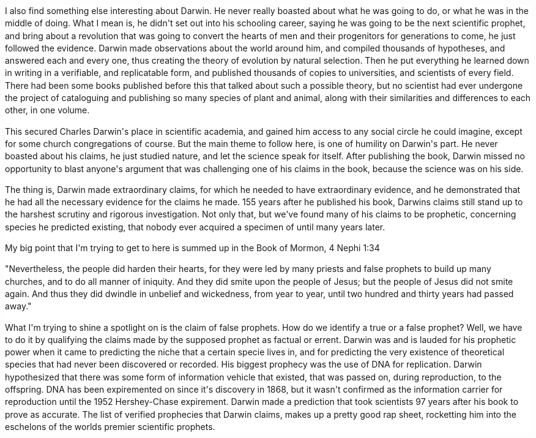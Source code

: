 I also find something else interesting about Darwin. He never really
boasted about what he was going to do, or what he was in the middle of
doing. What I mean is, he didn't set out into his schooling career,
saying he was going to be the next scientific prophet, and bring about a
revolution that was going to convert the hearts of men and their
progenitors for generations to come, he just followed the evidence.
Darwin made observations about the world around him, and compiled
thousands of hypotheses, and answered each and every one, thus creating
the theory of evolution by natural selection. Then he put everything he
learned down in writing in a verifiable, and replicatable form, and
published thousands of copies to universities, and scientists of every
field. There had been some books published before this that talked about
such a possible theory, but no scientist had ever undergone the project
of cataloguing and publishing so many species of plant and animal, along
with their similarities and differences to each other, in one volume. 

This secured Charles Darwin's place in scientific academia, and gained
him access to any social circle he could imagine, except for some church
congregations of course. But the main theme to follow here, is one of
humility on Darwin's part. He never boasted about his claims, he just
studied nature, and let the science speak for itself. After publishing
the book, Darwin missed no opportunity to blast anyone's argument that
was challenging one of his claims in the book, because the science was
on his side. 

The thing is, Darwin made extraordinary claims, for which he needed to
have extraordinary evidence, and he demonstrated that he had all the
necessary evidence for the claims he made. 155 years after he published
his book, Darwins claims still stand up to the harshest scrutiny and
rigorous investigation. Not only that, but we've found many of his
claims to be prophetic, concerning species he predicted existing, that
nobody ever acquired a specimen of until many years later.

My big point that I'm trying to get to here is summed up in the Book of
Mormon, 4 Nephi 1:34

"Nevertheless, the people did harden their hearts, for they were led by
many priests and false prophets to build up many churches, and to do all
manner of iniquity. And they did smite upon the people of Jesus; but the
people of Jesus did not smite again. And thus they did dwindle in
unbelief and wickedness, from year to year, until two hundred and thirty
years had passed away."

What I'm trying to shine a spotlight on is the claim of false prophets.
How do we identify a true or a false prophet? Well, we have to do it by
qualifying the claims made by the supposed prophet as factual or errent.
Darwin was and is lauded for his prophetic power when it came to
predicting the niche that a certain specie lives in, and for predicting
the very existence of theoretical species that had never been discovered
or recorded. His biggest prophecy was the use of DNA for replication.
Darwin hypothesized that there was some form of information vehicle that
existed, that was passed on, during reproduction, to the offspring. DNA
has been expiremented on since it's discovery in 1868, but it wasn't
confirmed as the information carrier for reproduction until the 1952
Hershey-Chase expirement. Darwin made a prediction that took scientists
97 years after his book to prove as accurate. The list of verified
prophecies that Darwin claims, makes up a pretty good rap sheet,
rocketting him into the eschelons of the worlds premier scientific
prophets. 
